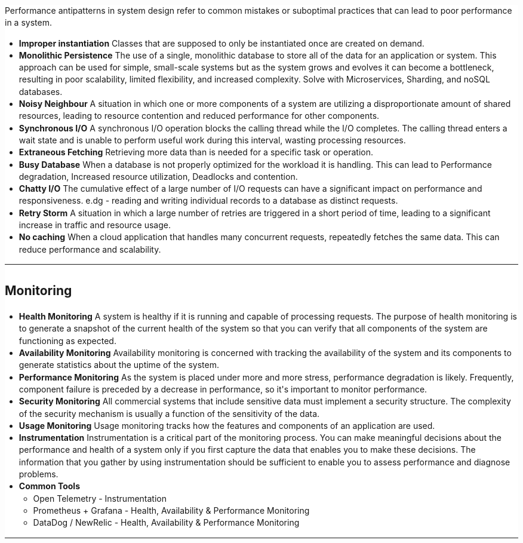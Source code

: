 Performance antipatterns in system design refer to common mistakes or suboptimal practices that can lead to poor performance in a system.

- **Improper instantiation** 
	Classes that are supposed to only be instantiated once are created on demand.
- **Monolithic Persistence** 
	The use of a single, monolithic database to store all of the data for an application or system. This approach can be used for simple, small-scale systems but as the system grows and evolves it can become a bottleneck, resulting in poor scalability, limited flexibility, and increased complexity. Solve with Microservices, Sharding, and noSQL databases.
- **Noisy Neighbour** 
	A situation in which one or more components of a system are utilizing a disproportionate amount of shared resources, leading to resource contention and reduced performance for other components.
- **Synchronous I/O** 
	A synchronous I/O operation blocks the calling thread while the I/O completes. The calling thread enters a wait state and is unable to perform useful work during this interval, wasting processing resources.
- **Extraneous Fetching** 
	Retrieving more data than is needed for a specific task or operation.
- **Busy Database**
	When a database is not properly optimized for the workload it is handling. This can lead to Performance degradation, Increased resource utilization, Deadlocks and contention.
- **Chatty I/O**
	The cumulative effect of a large number of I/O requests can have a significant impact on performance and responsiveness. e.dg - reading and writing individual records to a database as distinct requests.
- **Retry Storm**
	A situation in which a large number of retries are triggered in a short period of time, leading to a significant increase in traffic and resource usage.
- **No caching** 
	When a cloud application that handles many concurrent requests, repeatedly fetches the same data. This can reduce performance and scalability.

---
## Monitoring

- **Health Monitoring** 
	A system is healthy if it is running and capable of processing requests. The purpose of health monitoring is to generate a snapshot of the current health of the system so that you can verify that all components of the system are functioning as expected. 
- **Availability Monitoring** 
	Availability monitoring is concerned with tracking the availability of the system and its components to generate statistics about the uptime of the system. 
- **Performance Monitoring** 
	As the system is placed under more and more stress, performance degradation is likely. Frequently, component failure is preceded by a decrease in performance, so it's important to monitor performance.
- **Security Monitoring** 
	All commercial systems that include sensitive data must implement a security structure. The complexity of the security mechanism is usually a function of the sensitivity of the data.
- **Usage Monitoring** 
	Usage monitoring tracks how the features and components of an application are used.
- **Instrumentation** 
	Instrumentation is a critical part of the monitoring process. You can make meaningful decisions about the performance and health of a system only if you first capture the data that enables you to make these decisions. The information that you gather by using instrumentation should be sufficient to enable you to assess performance and diagnose problems. 
- **Common Tools**
	- Open Telemetry - Instrumentation
	- Prometheus + Grafana - Health, Availability & Performance Monitoring
	- DataDog / NewRelic - Health, Availability & Performance Monitoring

---
